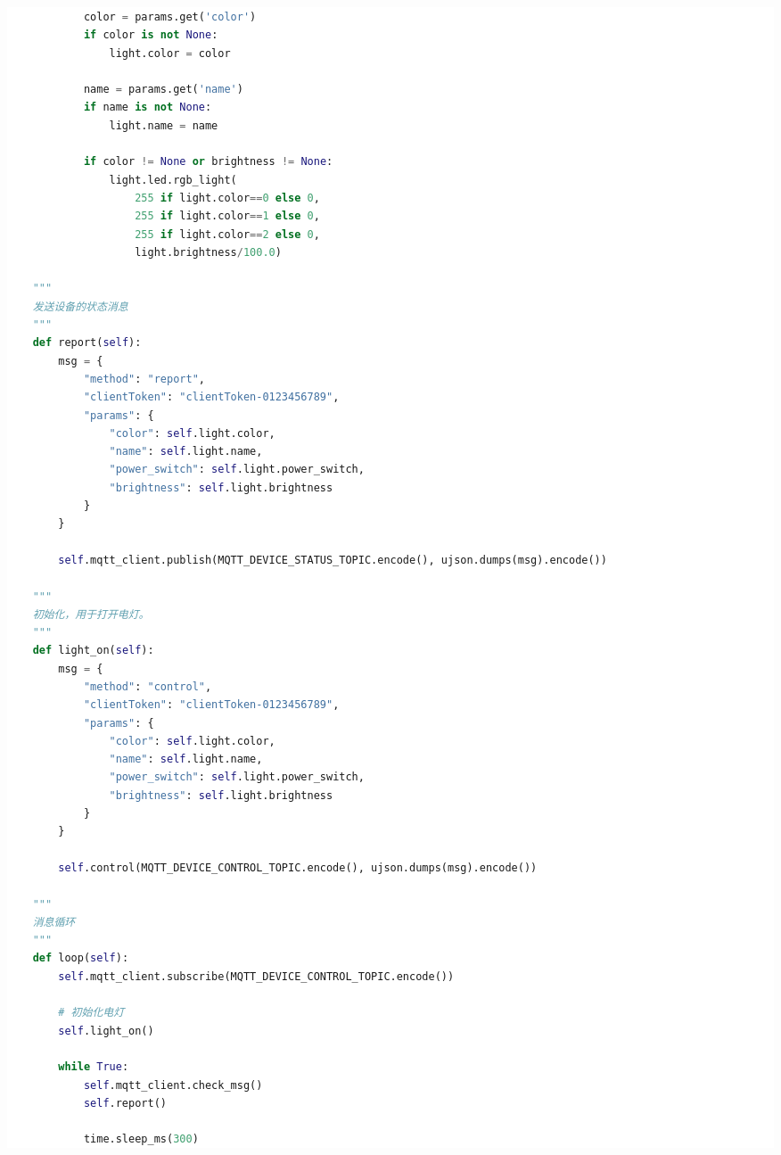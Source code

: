 ```py
            color = params.get('color')
            if color is not None:
                light.color = color
            
            name = params.get('name')
            if name is not None:
                light.name = name

            if color != None or brightness != None:
                light.led.rgb_light(
                    255 if light.color==0 else 0, 
                    255 if light.color==1 else 0, 
                    255 if light.color==2 else 0, 
                    light.brightness/100.0)

    """
    发送设备的状态消息
    """
    def report(self):
        msg = {
            "method": "report",
            "clientToken": "clientToken-0123456789",
            "params": {
                "color": self.light.color,
                "name": self.light.name,
                "power_switch": self.light.power_switch,
                "brightness": self.light.brightness
            }   
        }

        self.mqtt_client.publish(MQTT_DEVICE_STATUS_TOPIC.encode(), ujson.dumps(msg).encode())

    """
    初始化，用于打开电灯。
    """
    def light_on(self):
        msg = {
            "method": "control",
            "clientToken": "clientToken-0123456789",
            "params": {
                "color": self.light.color,
                "name": self.light.name,
                "power_switch": self.light.power_switch,
                "brightness": self.light.brightness
            }
        }

        self.control(MQTT_DEVICE_CONTROL_TOPIC.encode(), ujson.dumps(msg).encode())

    """
    消息循环
    """
    def loop(self):
        self.mqtt_client.subscribe(MQTT_DEVICE_CONTROL_TOPIC.encode())

        # 初始化电灯
        self.light_on()

        while True:
            self.mqtt_client.check_msg()
            self.report()

            time.sleep_ms(300)
```